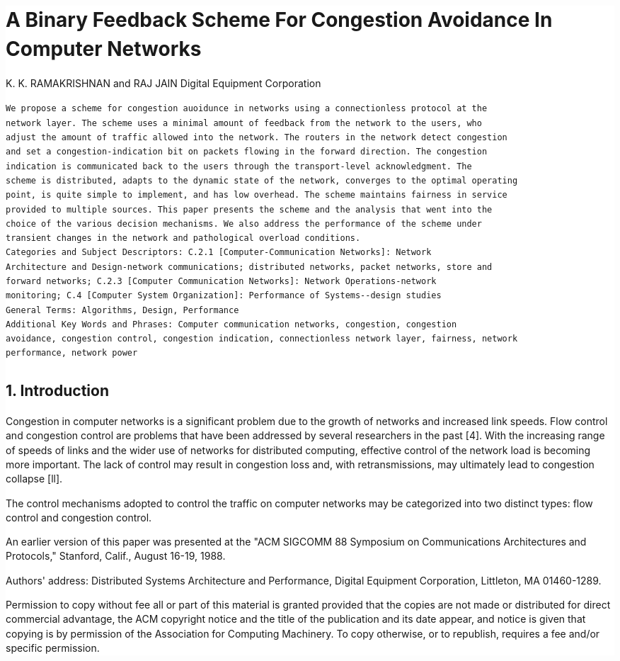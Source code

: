 # A Binary Feedback Scheme For Congestion Avoidance In Computer Networks

K. K. RAMAKRISHNAN and RAJ JAIN 
Digital Equipment Corporation 

```
We propose a scheme for congestion auoidunce in networks using a connectionless protocol at the 
network layer. The scheme uses a minimal amount of feedback from the network to the users, who 
adjust the amount of traffic allowed into the network. The routers in the network detect congestion 
and set a congestion-indication bit on packets flowing in the forward direction. The congestion 
indication is communicated back to the users through the transport-level acknowledgment. The 
scheme is distributed, adapts to the dynamic state of the network, converges to the optimal operating 
point, is quite simple to implement, and has low overhead. The scheme maintains fairness in service 
provided to multiple sources. This paper presents the scheme and the analysis that went into the 
choice of the various decision mechanisms. We also address the performance of the scheme under 
transient changes in the network and pathological overload conditions. 
Categories and Subject Descriptors: C.2.1 [Computer-Communication Networks]: Network 
Architecture and Design-network communications; distributed networks, packet networks, store and 
forward networks; C.2.3 [Computer Communication Networks]: Network Operations-network 
monitoring; C.4 [Computer System Organization]: Performance of Systems--design studies 
General Terms: Algorithms, Design, Performance 
Additional Key Words and Phrases: Computer communication networks, congestion, congestion 
avoidance, congestion control, congestion indication, connectionless network layer, fairness, network 
performance, network power 

```

## 1. Introduction

Congestion in computer networks is a significant problem due to the growth of networks and increased link speeds. Flow control and congestion control are problems that have been addressed by several researchers in the past [4]. With the increasing range of speeds of links and the wider use of networks for distributed computing, effective control of the network load is becoming more important. The lack of control may result in congestion loss and, with retransmissions, may ultimately lead to congestion collapse [ll]. 

The control mechanisms adopted to control the traffic on computer networks may be categorized into two distinct types: flow control and congestion control. 

An earlier version of this paper was presented at the "ACM SIGCOMM 88 Symposium on Communications Architectures and Protocols," Stanford, Calif., August 16-19, 1988. 

Authors' address: Distributed Systems Architecture and Performance, Digital Equipment Corporation, Littleton, MA 01460-1289. 

Permission to copy without fee all or part of this material is granted provided that the copies are not made or distributed for direct commercial advantage, the ACM copyright notice and the title of the publication and its date appear, and notice is given that copying is by permission of the Association for Computing Machinery. To copy otherwise, or to republish, requires a fee and/or specific permission. 
